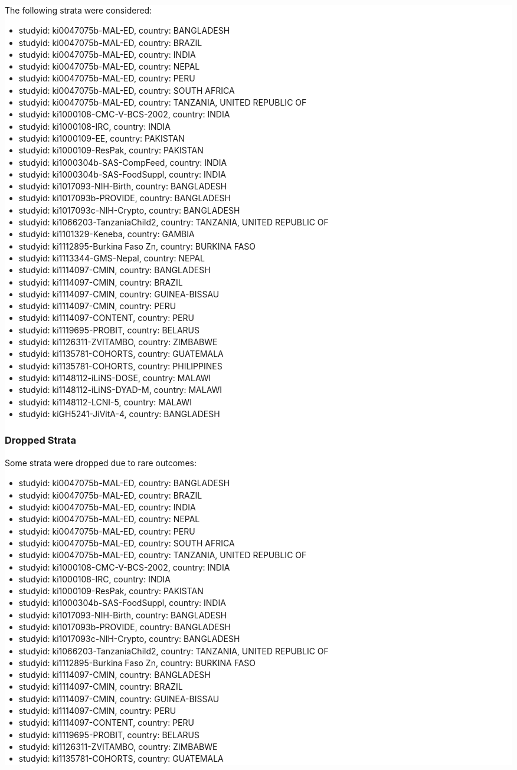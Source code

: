 
The following strata were considered:

* studyid: ki0047075b-MAL-ED, country: BANGLADESH
* studyid: ki0047075b-MAL-ED, country: BRAZIL
* studyid: ki0047075b-MAL-ED, country: INDIA
* studyid: ki0047075b-MAL-ED, country: NEPAL
* studyid: ki0047075b-MAL-ED, country: PERU
* studyid: ki0047075b-MAL-ED, country: SOUTH AFRICA
* studyid: ki0047075b-MAL-ED, country: TANZANIA, UNITED REPUBLIC OF
* studyid: ki1000108-CMC-V-BCS-2002, country: INDIA
* studyid: ki1000108-IRC, country: INDIA
* studyid: ki1000109-EE, country: PAKISTAN
* studyid: ki1000109-ResPak, country: PAKISTAN
* studyid: ki1000304b-SAS-CompFeed, country: INDIA
* studyid: ki1000304b-SAS-FoodSuppl, country: INDIA
* studyid: ki1017093-NIH-Birth, country: BANGLADESH
* studyid: ki1017093b-PROVIDE, country: BANGLADESH
* studyid: ki1017093c-NIH-Crypto, country: BANGLADESH
* studyid: ki1066203-TanzaniaChild2, country: TANZANIA, UNITED REPUBLIC OF
* studyid: ki1101329-Keneba, country: GAMBIA
* studyid: ki1112895-Burkina Faso Zn, country: BURKINA FASO
* studyid: ki1113344-GMS-Nepal, country: NEPAL
* studyid: ki1114097-CMIN, country: BANGLADESH
* studyid: ki1114097-CMIN, country: BRAZIL
* studyid: ki1114097-CMIN, country: GUINEA-BISSAU
* studyid: ki1114097-CMIN, country: PERU
* studyid: ki1114097-CONTENT, country: PERU
* studyid: ki1119695-PROBIT, country: BELARUS
* studyid: ki1126311-ZVITAMBO, country: ZIMBABWE
* studyid: ki1135781-COHORTS, country: GUATEMALA
* studyid: ki1135781-COHORTS, country: PHILIPPINES
* studyid: ki1148112-iLiNS-DOSE, country: MALAWI
* studyid: ki1148112-iLiNS-DYAD-M, country: MALAWI
* studyid: ki1148112-LCNI-5, country: MALAWI
* studyid: kiGH5241-JiVitA-4, country: BANGLADESH

### Dropped Strata

Some strata were dropped due to rare outcomes:

* studyid: ki0047075b-MAL-ED, country: BANGLADESH
* studyid: ki0047075b-MAL-ED, country: BRAZIL
* studyid: ki0047075b-MAL-ED, country: INDIA
* studyid: ki0047075b-MAL-ED, country: NEPAL
* studyid: ki0047075b-MAL-ED, country: PERU
* studyid: ki0047075b-MAL-ED, country: SOUTH AFRICA
* studyid: ki0047075b-MAL-ED, country: TANZANIA, UNITED REPUBLIC OF
* studyid: ki1000108-CMC-V-BCS-2002, country: INDIA
* studyid: ki1000108-IRC, country: INDIA
* studyid: ki1000109-ResPak, country: PAKISTAN
* studyid: ki1000304b-SAS-FoodSuppl, country: INDIA
* studyid: ki1017093-NIH-Birth, country: BANGLADESH
* studyid: ki1017093b-PROVIDE, country: BANGLADESH
* studyid: ki1017093c-NIH-Crypto, country: BANGLADESH
* studyid: ki1066203-TanzaniaChild2, country: TANZANIA, UNITED REPUBLIC OF
* studyid: ki1112895-Burkina Faso Zn, country: BURKINA FASO
* studyid: ki1114097-CMIN, country: BANGLADESH
* studyid: ki1114097-CMIN, country: BRAZIL
* studyid: ki1114097-CMIN, country: GUINEA-BISSAU
* studyid: ki1114097-CMIN, country: PERU
* studyid: ki1114097-CONTENT, country: PERU
* studyid: ki1119695-PROBIT, country: BELARUS
* studyid: ki1126311-ZVITAMBO, country: ZIMBABWE
* studyid: ki1135781-COHORTS, country: GUATEMALA